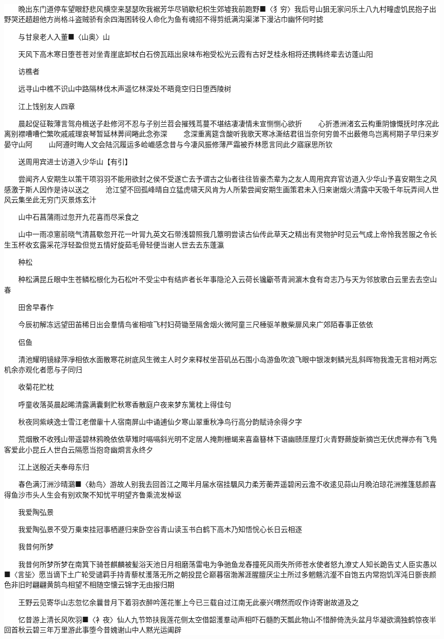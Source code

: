 
　　晩出东门道停车望眼舒悲风横空来瑟瑟吹我裾芳华尽销歇杞枳生郊墟我前跑野■〈犭穷〉我后号山狙无家问乐土八九村疃虚饥民抱子出野哭还趦趄他方尚格斗盗贼骄有余四海困转役人命化为鱼有魂招不得剪纸满沟渠涕下漫沾巾幽怀何时摅

　　与甘泉老人入董■〈山奥〉山

　　天风下高木寒日堕苍苍对坐青崖底卸杖白石傍瓦瓯出泉味布袍受松光云霞有古好芝桂永相将还携韩终辈去访蓬山阳

　　访樵者

　　远寻山中樵不识山中路隔林伐木声遥忆林深处不晤竟空归日堕西陵树

　　江上饯别友人四章

　　晨起促征鞍薄言驾舟楫送子赴修河不忍与子别兰苕会摧残茑蔓不堪结凄凄情未宣恻恻心欲折
　　心折慿洲渚玄云构重阴慷慨抚时序况此离别襟嘈嘈伫繁吹戚戚理哀琴暂延林莾间睠此念弥深
　　念深重离筵含酸听我歌天寒冰澌结君徂当奈何穷兽不出薮倦鸟岂离柯期子早归来岁晏守山阿
　　山阿遵时晦人文会陆沉履运多崄巇感念昔与今凄风振修薄严霜被乔林愿言同此夕寤寐思所钦

　　送周用宾进士访道入少华山【有引】

　　尝闻齐人安期生以策干项羽羽不能用欲封之侯不受遂亡去予谓古之仙者往往皆豪杰辈为之友人周用宾弃官访道入少华山予喜安期生之风感激于斯人因作是诗以送之
　　沧江望不回孤峰晴自立猛虎啸天风肯为人所絷尝闻安期生画策君未入归来谢烟火清露中天吸千年玩弄间人世风云集坐此无穷门灭景炼玄汁

　　山中石菖蒲雨过忽开九花喜而尽采食之

　　山中一雨凉窻前晓气清菖歜忽开花一叶冐九英文石带浅碧照我几簟明尝读古仙传此草天之精出有灵物护时见云气成上帝怜我苦服之令长生玉杯收玄露采花浮轻盈但觉五情好旋茹毛骨轻便当谢人世去去东蓬瀛

　　种松

　　种松满昆丘眼中生苍鳞松根化为石松叶不受尘中有结庐者长年事隐沦入云荷长镵斸苓青涧濵木食有竒志乃与天为邻放歌白云里去去空山春

　　田舍早春作

　　今辰初解冻远望田苖稀日出会羣情鸟雀相喧飞村妇荷锄至隔舍烟火微阿童三尺棰驱羊散柴扉风来广郊陌春事正依依

　　侣鱼

　　清池耀明镜緑萍凈相依水面散寒花树底风生微主人时夕来释杖坐苔矶丛石围小岛游鱼吹浪飞眼中银泼剌鳞光乱斜晖物我澹无言相对两忘机余亦观化者愿与子同归

　　收菊花贮枕

　　呼童收落英晨起晞清露满囊剩贮秋寒香散庭户夜来梦东篱枕上得佳句

　　秋夜同紫峡逸士雪江老僧軰十人宿南屏山中诵逋仙夕寒山翠重秋净鸟行高分韵赋诗余得夕字

　　荒烟散不收残山带遥碧林鸦晩依依草雉时嗝嗝斜光明不定居人掩荆栅朅来喜盍簮林下语幽赜厓屋灯火青野蕨旋新摘岂无伏虎禅亦有飞鳬客爱此小昆丘人世白云隔愿当抱竒幽烱言永终夕

　　江上送殷近夫奉母东归

　　春色满汀洲沙晴鸂■〈勑鸟〉游故人别我去回首江之陬半月届水宿挂颿风力柔芳蘅弄遥碧闲云澹不收逺见蒜山月晩泊琼花洲推篷慈颜喜得鱼沙市头人生会有别欢聚不知忧平明望齐鲁乘流发棹讴

　　我爱陶弘景

　　我爱陶弘景不受万乗束挂冠事栖遯归来卧空谷青山读玉书白鹤下高木乃知悟恱心长日云相逐

　　我昔何所梦

　　我昔何所梦所梦在南箕下骑苍麒麟被髪浴天池日月相磨荡雷电为争驰鱼龙舂撞死风雨失所师苍水使者怒九潦丈人知长跪告丈人臣实愚以■〈言坒〉愿当谪下土广轮受谴羁手持青藜杖濩落无所之朝投昆仑巅暮宿渤澥涯腥膻厌尘土所过多魍魑沆瀣不自饱五内常抱饥浑沌日斵丧颜色非旧时翩翩黄鹄鸟相望不相随空懐云锦字无由报归期

　　王野云见寄华山志忽忆余曩昔月下着羽衣醉吟莲花峯上今已三载自过江南无此豪兴喟然而叹作诗寄谢故道及之

　　忆昔游上清长风吹羽■〈衤夜〉仙人九节笻扶我莲花侧太空借韶濩羣动声相吓石髓酌天瓢此物山不惜醉倚洗头盆月华凝欲滴独鹤惊夜半回首秋云碧三年万里游此事堕今昔媿谢山中人黙光运阖辟
